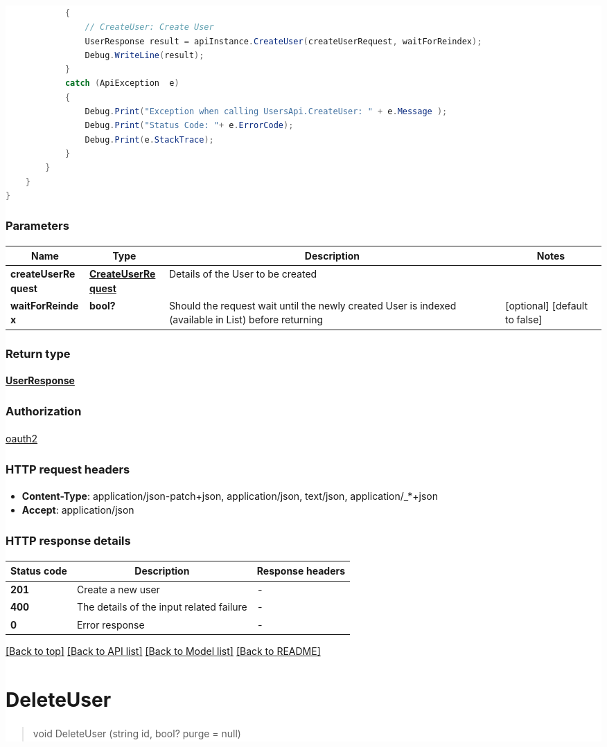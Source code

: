 ```csharp
            {
                // CreateUser: Create User
                UserResponse result = apiInstance.CreateUser(createUserRequest, waitForReindex);
                Debug.WriteLine(result);
            }
            catch (ApiException  e)
            {
                Debug.Print("Exception when calling UsersApi.CreateUser: " + e.Message );
                Debug.Print("Status Code: "+ e.ErrorCode);
                Debug.Print(e.StackTrace);
            }
        }
    }
}
```

### Parameters

Name | Type | Description  | Notes
------------- | ------------- | ------------- | -------------
 **createUserRequest** | [**CreateUserRequest**](CreateUserRequest.md)| Details of the User to be created | 
 **waitForReindex** | **bool?**| Should the request wait until the newly created User is indexed (available in List) before returning | [optional] [default to false]

### Return type

[**UserResponse**](UserResponse.md)

### Authorization

[oauth2](../README.md#oauth2)

### HTTP request headers

 - **Content-Type**: application/json-patch+json, application/json, text/json, application/_*+json
 - **Accept**: application/json


### HTTP response details
| Status code | Description | Response headers |
|-------------|-------------|------------------|
| **201** | Create a new user |  -  |
| **400** | The details of the input related failure |  -  |
| **0** | Error response |  -  |

[[Back to top]](#) [[Back to API list]](../README.md#documentation-for-api-endpoints) [[Back to Model list]](../README.md#documentation-for-models) [[Back to README]](../README.md)

<a name="deleteuser"></a>
# **DeleteUser**
> void DeleteUser (string id, bool? purge = null)
